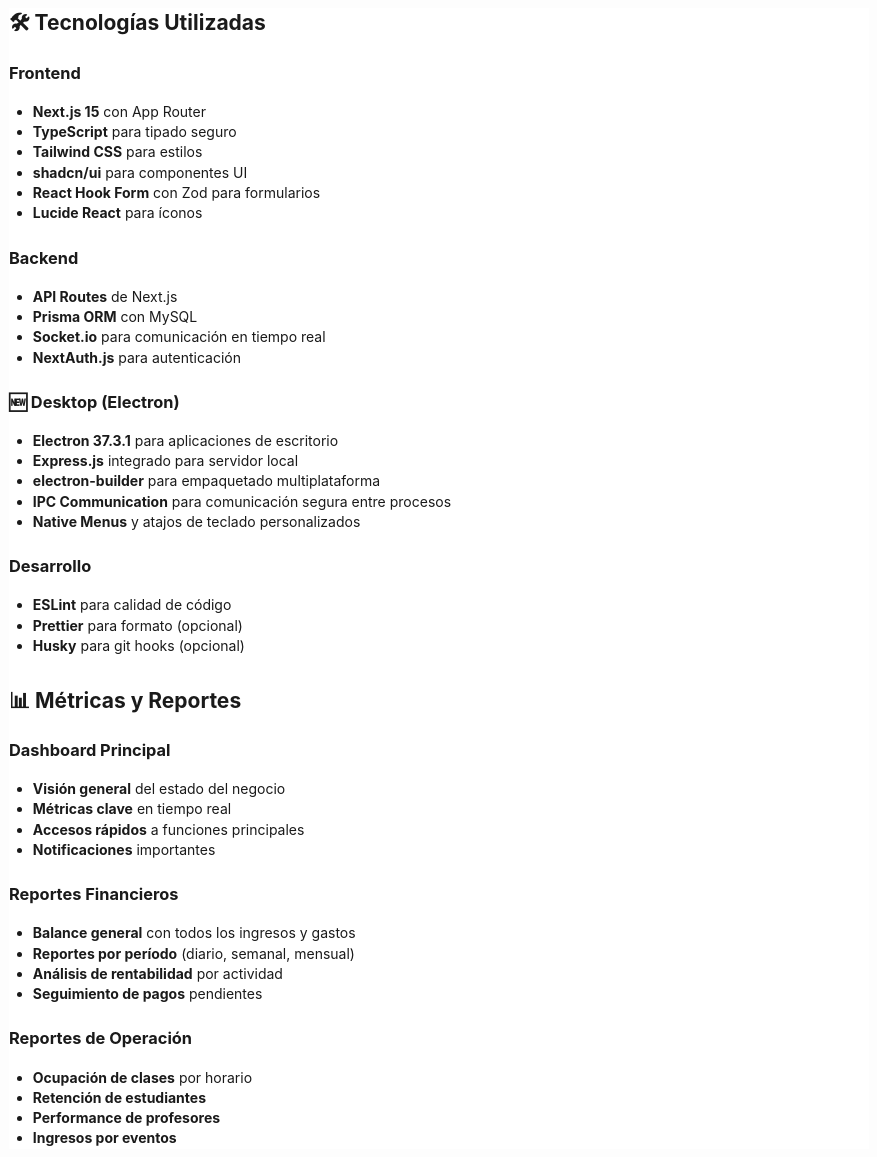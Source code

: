 ## 🛠️ Tecnologías Utilizadas

### Frontend
- **Next.js 15** con App Router
- **TypeScript** para tipado seguro
- **Tailwind CSS** para estilos
- **shadcn/ui** para componentes UI
- **React Hook Form** con Zod para formularios
- **Lucide React** para íconos

### Backend
- **API Routes** de Next.js
- **Prisma ORM** con MySQL
- **Socket.io** para comunicación en tiempo real
- **NextAuth.js** para autenticación

### 🆕 Desktop (Electron)
- **Electron 37.3.1** para aplicaciones de escritorio
- **Express.js** integrado para servidor local
- **electron-builder** para empaquetado multiplataforma
- **IPC Communication** para comunicación segura entre procesos
- **Native Menus** y atajos de teclado personalizados

### Desarrollo
- **ESLint** para calidad de código
- **Prettier** para formato (opcional)
- **Husky** para git hooks (opcional)

## 📊 Métricas y Reportes

### Dashboard Principal
- **Visión general** del estado del negocio
- **Métricas clave** en tiempo real
- **Accesos rápidos** a funciones principales
- **Notificaciones** importantes

### Reportes Financieros
- **Balance general** con todos los ingresos y gastos
- **Reportes por período** (diario, semanal, mensual)
- **Análisis de rentabilidad** por actividad
- **Seguimiento de pagos** pendientes

### Reportes de Operación
- **Ocupación de clases** por horario
- **Retención de estudiantes**
- **Performance de profesores**
- **Ingresos por eventos**
